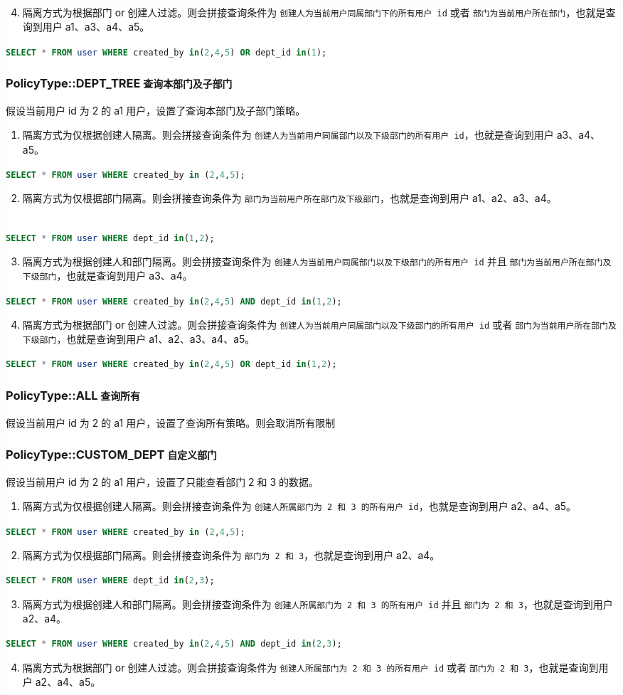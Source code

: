 4. 隔离方式为根据部门 or 创建人过滤。则会拼接查询条件为 `创建人为当前用户同属部门下的所有用户 id` 或者 `部门为当前用户所在部门`，也就是查询到用户 a1、a3、a4、a5。

```sql
SELECT * FROM user WHERE created_by in(2,4,5) OR dept_id in(1);
```

### PolicyType::DEPT_TREE `查询本部门及子部门`

假设当前用户 id 为 2 的 a1 用户，设置了查询本部门及子部门策略。

1. 隔离方式为仅根据创建人隔离。则会拼接查询条件为 `创建人为当前用户同属部门以及下级部门的所有用户 id`，也就是查询到用户 a3、a4、a5。

```sql
SELECT * FROM user WHERE created_by in (2,4,5);
```

2. 隔离方式为仅根据部门隔离。则会拼接查询条件为 `部门为当前用户所在部门及下级部门`，也就是查询到用户 a1、a2、a3、a4。

```sql

SELECT * FROM user WHERE dept_id in(1,2);
```

3. 隔离方式为根据创建人和部门隔离。则会拼接查询条件为 `创建人为当前用户同属部门以及下级部门的所有用户 id` 并且 `部门为当前用户所在部门及下级部门`，也就是查询到用户 a3、a4。

```sql
SELECT * FROM user WHERE created_by in(2,4,5) AND dept_id in(1,2);
```

4. 隔离方式为根据部门 or 创建人过滤。则会拼接查询条件为 `创建人为当前用户同属部门以及下级部门的所有用户 id` 或者 `部门为当前用户所在部门及下级部门`，也就是查询到用户 a1、a2、a3、a4、a5。

```sql
SELECT * FROM user WHERE created_by in(2,4,5) OR dept_id in(1,2);
```

### PolicyType::ALL `查询所有`
假设当前用户 id 为 2 的 a1 用户，设置了查询所有策略。则会取消所有限制

### PolicyType::CUSTOM_DEPT `自定义部门`

假设当前用户 id 为 2 的 a1 用户，设置了只能查看部门 2 和 3 的数据。

1. 隔离方式为仅根据创建人隔离。则会拼接查询条件为 `创建人所属部门为 2 和 3 的所有用户 id`，也就是查询到用户 a2、a4、a5。

```sql
SELECT * FROM user WHERE created_by in (2,4,5);
```

2. 隔离方式为仅根据部门隔离。则会拼接查询条件为 `部门为 2 和 3`，也就是查询到用户 a2、a4。

```sql
SELECT * FROM user WHERE dept_id in(2,3);
```

3. 隔离方式为根据创建人和部门隔离。则会拼接查询条件为 `创建人所属部门为 2 和 3 的所有用户 id` 并且 `部门为 2 和 3`，也就是查询到用户 a2、a4。

```sql
SELECT * FROM user WHERE created_by in(2,4,5) AND dept_id in(2,3);
```

4. 隔离方式为根据部门 or 创建人过滤。则会拼接查询条件为 `创建人所属部门为 2 和 3 的所有用户 id` 或者 `部门为 2 和 3`，也就是查询到用户 a2、a4、a5。
